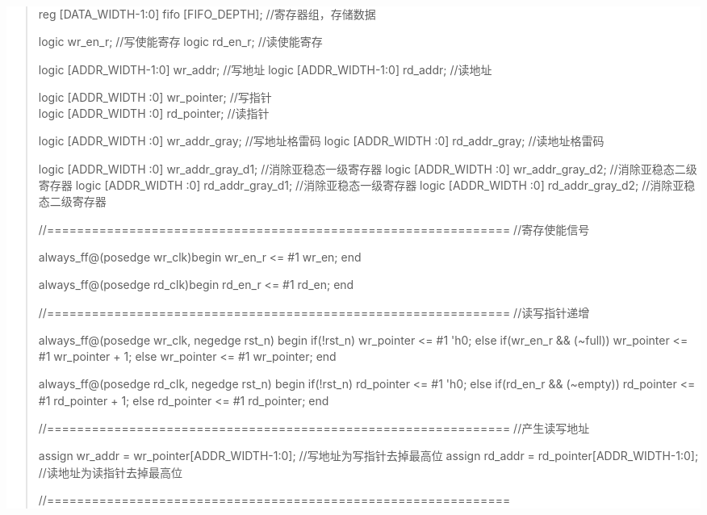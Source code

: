 >	reg 	[DATA_WIDTH-1:0]	fifo [FIFO_DEPTH];		//寄存器组，存储数据
>
>	logic 						wr_en_r;				//写使能寄存
>	logic						rd_en_r;				//读使能寄存
>	
>	logic	[ADDR_WIDTH-1:0]	wr_addr;				//写地址
>	logic	[ADDR_WIDTH-1:0]	rd_addr;				//读地址
>
>	logic	[ADDR_WIDTH  :0]	wr_pointer;				//写指针	
>	logic	[ADDR_WIDTH  :0]	rd_pointer;				//读指针
>
>	logic 	[ADDR_WIDTH  :0]	wr_addr_gray;			//写地址格雷码
>	logic 	[ADDR_WIDTH  :0]	rd_addr_gray;			//读地址格雷码
>
>	logic  	[ADDR_WIDTH  :0]	wr_addr_gray_d1;		//消除亚稳态一级寄存器
>	logic  	[ADDR_WIDTH  :0]	wr_addr_gray_d2;		//消除亚稳态二级寄存器
>	logic  	[ADDR_WIDTH  :0]	rd_addr_gray_d1;		//消除亚稳态一级寄存器
>	logic  	[ADDR_WIDTH  :0]	rd_addr_gray_d2;		//消除亚稳态二级寄存器	
>
>
>	//==============================================================
>	//寄存使能信号
>
>	always_ff@(posedge wr_clk)begin
>		wr_en_r 	<=	#1 wr_en;
>	end
>
>	always_ff@(posedge rd_clk)begin
>		rd_en_r		<=	#1 rd_en;
>	end
>
>
>	//==============================================================
>	//读写指针递增
>
>	always_ff@(posedge wr_clk, negedge rst_n) begin
>		if(!rst_n)
>			wr_pointer <= #1 'h0;
>		else if(wr_en_r && (~full))
>			wr_pointer <= #1 wr_pointer + 1;
>		else 
>			wr_pointer <= #1 wr_pointer;
>	end
>
>
>	always_ff@(posedge rd_clk, negedge rst_n) begin
>		if(!rst_n)
>			rd_pointer <= #1 'h0;
>		else if(rd_en_r && (~empty))
>			rd_pointer <= #1 rd_pointer + 1;
>		else 
>			rd_pointer <= #1 rd_pointer;
>	end
>
>
>	//==============================================================
>	//产生读写地址
>
>	assign wr_addr = wr_pointer[ADDR_WIDTH-1:0];	//写地址为写指针去掉最高位
>	assign rd_addr = rd_pointer[ADDR_WIDTH-1:0];	//读地址为读指针去掉最高位
>
>
>
>	//==============================================================